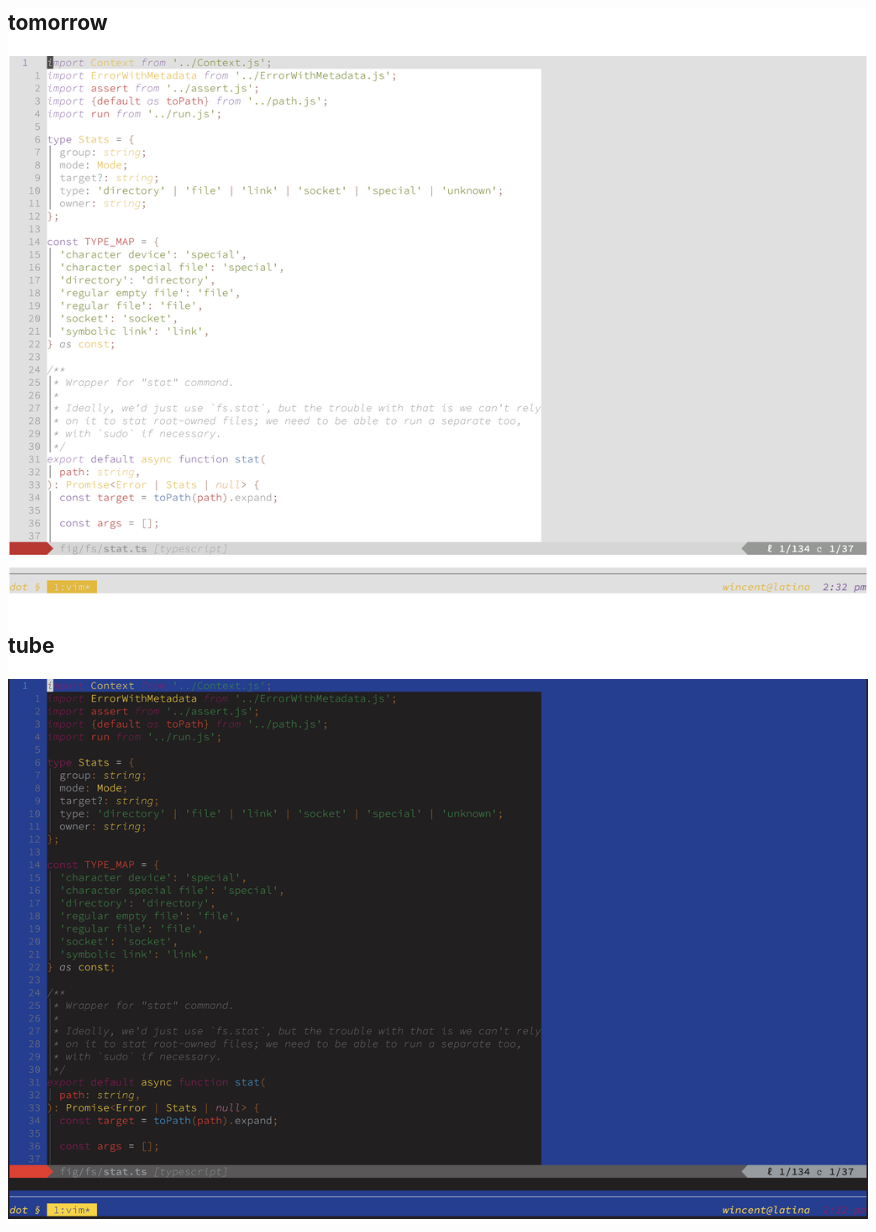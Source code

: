 ## tomorrow

![](https://raw.githubusercontent.com/wincent/wincent/media/colorschemes/tomorrow.png)

## tube

![](https://raw.githubusercontent.com/wincent/wincent/media/colorschemes/tube.png)
